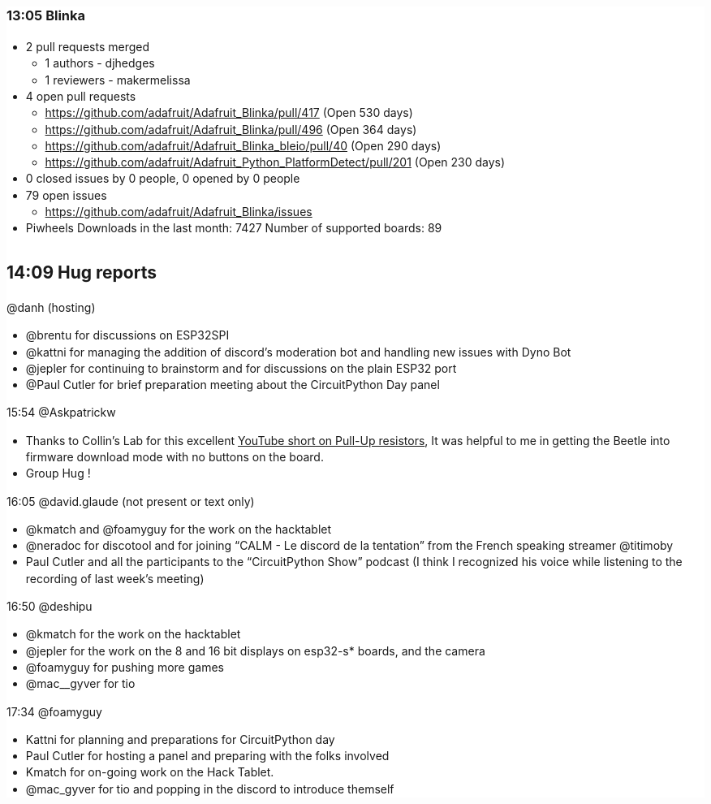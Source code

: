 
### 13:05 Blinka
* 2 pull requests merged
  * 1 authors - djhedges
  * 1 reviewers - makermelissa
* 4 open pull requests
  * https://github.com/adafruit/Adafruit_Blinka/pull/417 (Open 530 days)
  * https://github.com/adafruit/Adafruit_Blinka/pull/496 (Open 364 days)
  * https://github.com/adafruit/Adafruit_Blinka_bleio/pull/40 (Open 290 days)
  * https://github.com/adafruit/Adafruit_Python_PlatformDetect/pull/201 (Open 230 days)
* 0 closed issues by 0 people, 0 opened by 0 people
* 79 open issues
  * https://github.com/adafruit/Adafruit_Blinka/issues
* Piwheels Downloads in the last month: 7427
Number of supported boards: 89


## 14:09 Hug reports
@danh (hosting)
* @brentu for discussions on ESP32SPI
* @kattni for managing the addition of discord’s moderation bot and handling new issues with Dyno Bot
* @jepler for continuing to brainstorm and for discussions on the plain ESP32 port
* @Paul Cutler for brief preparation meeting about the CircuitPython Day panel


15:54 @Askpatrickw
* Thanks to Collin’s Lab for this excellent [YouTube short on Pull-Up resistors](https://www.youtube.com/shorts/y_QIEyC-uUk), It was helpful to me in getting the Beetle into firmware download mode with no buttons on the board.
* Group Hug !


16:05 @david.glaude (not present or text only)
* @kmatch and @foamyguy for the work on the hacktablet
* @neradoc for discotool and for joining “CALM - Le discord de la tentation” from the French speaking streamer @titimoby
* Paul Cutler and all the participants to the “CircuitPython Show” podcast (I think I recognized his voice while listening to the recording of last week’s meeting)


16:50 @deshipu
* @kmatch for the work on the hacktablet
* @jepler for the work on the 8 and 16 bit displays on esp32-s* boards, and the camera
* @foamyguy for pushing more games 
* @mac__gyver for tio


17:34 @foamyguy
* Kattni for planning and preparations for CircuitPython day
* Paul Cutler for hosting a panel and preparing with the folks involved
* Kmatch for on-going work on the Hack Tablet.
* @mac_gyver for tio and popping in the discord to introduce themself

